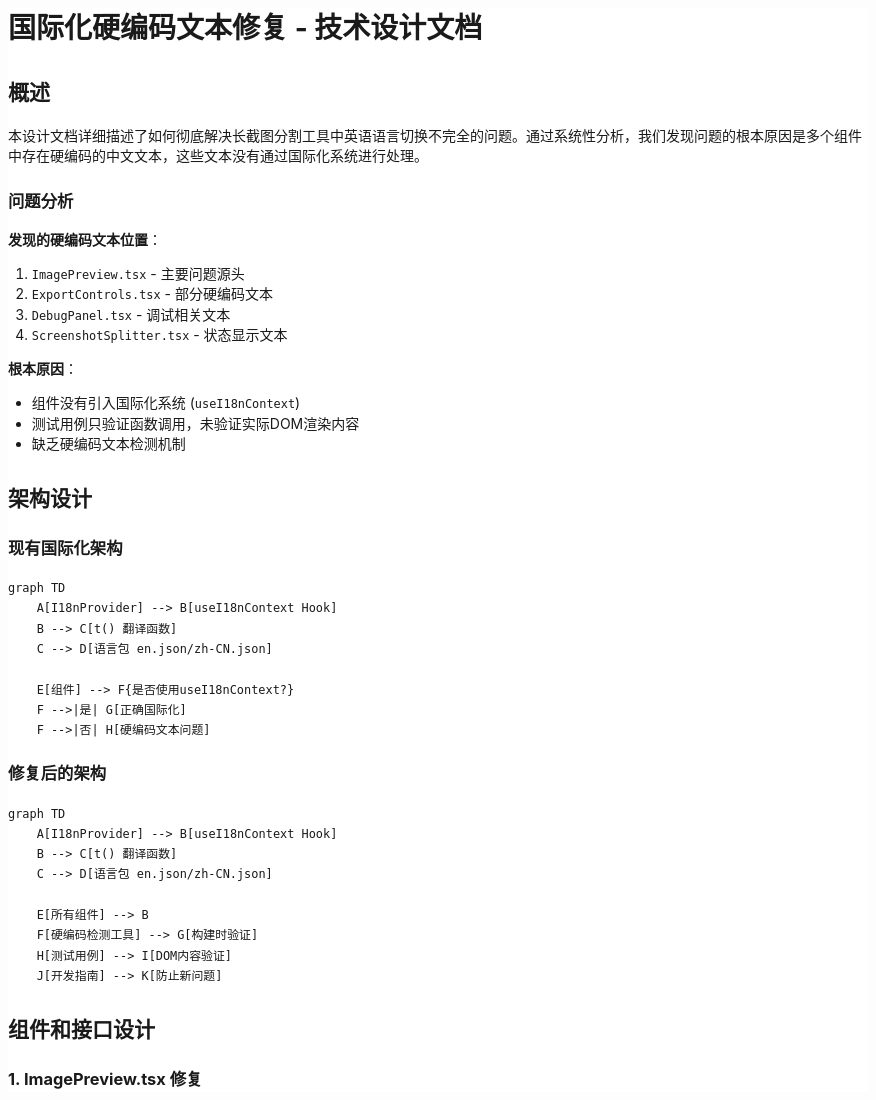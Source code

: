 # 国际化硬编码文本修复 - 技术设计文档

## 概述

本设计文档详细描述了如何彻底解决长截图分割工具中英语语言切换不完全的问题。通过系统性分析，我们发现问题的根本原因是多个组件中存在硬编码的中文文本，这些文本没有通过国际化系统进行处理。

### 问题分析

**发现的硬编码文本位置**：
1. `ImagePreview.tsx` - 主要问题源头
2. `ExportControls.tsx` - 部分硬编码文本
3. `DebugPanel.tsx` - 调试相关文本
4. `ScreenshotSplitter.tsx` - 状态显示文本

**根本原因**：
- 组件没有引入国际化系统 (`useI18nContext`)
- 测试用例只验证函数调用，未验证实际DOM渲染内容
- 缺乏硬编码文本检测机制

## 架构设计

### 现有国际化架构
```mermaid
graph TD
    A[I18nProvider] --> B[useI18nContext Hook]
    B --> C[t() 翻译函数]
    C --> D[语言包 en.json/zh-CN.json]
    
    E[组件] --> F{是否使用useI18nContext?}
    F -->|是| G[正确国际化]
    F -->|否| H[硬编码文本问题]
```

### 修复后的架构
```mermaid
graph TD
    A[I18nProvider] --> B[useI18nContext Hook]
    B --> C[t() 翻译函数]
    C --> D[语言包 en.json/zh-CN.json]
    
    E[所有组件] --> B
    F[硬编码检测工具] --> G[构建时验证]
    H[测试用例] --> I[DOM内容验证]
    J[开发指南] --> K[防止新问题]
```

## 组件和接口设计

### 1. ImagePreview.tsx 修复
